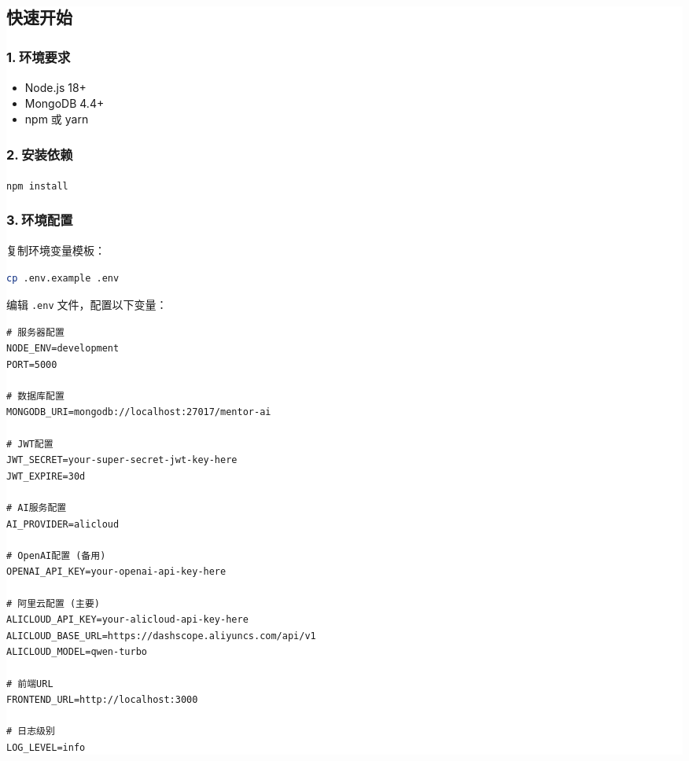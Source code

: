 ## 快速开始

### 1. 环境要求

- Node.js 18+
- MongoDB 4.4+
- npm 或 yarn

### 2. 安装依赖

```bash
npm install
```

### 3. 环境配置

复制环境变量模板：

```bash
cp .env.example .env
```

编辑 `.env` 文件，配置以下变量：

```env
# 服务器配置
NODE_ENV=development
PORT=5000

# 数据库配置
MONGODB_URI=mongodb://localhost:27017/mentor-ai

# JWT配置
JWT_SECRET=your-super-secret-jwt-key-here
JWT_EXPIRE=30d

# AI服务配置
AI_PROVIDER=alicloud

# OpenAI配置 (备用)
OPENAI_API_KEY=your-openai-api-key-here

# 阿里云配置 (主要)
ALICLOUD_API_KEY=your-alicloud-api-key-here
ALICLOUD_BASE_URL=https://dashscope.aliyuncs.com/api/v1
ALICLOUD_MODEL=qwen-turbo

# 前端URL
FRONTEND_URL=http://localhost:3000

# 日志级别
LOG_LEVEL=info
```
